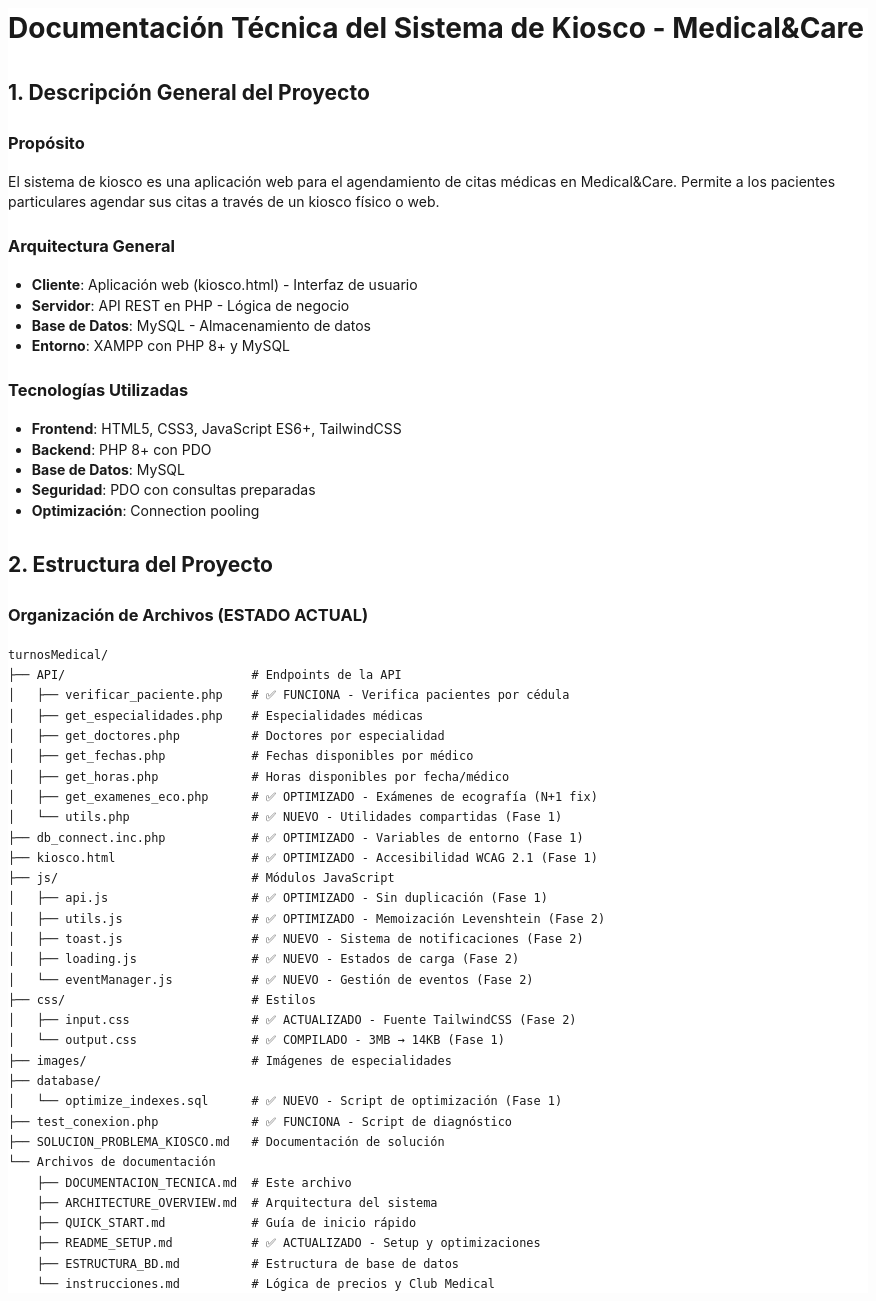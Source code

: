 # Documentación Técnica del Sistema de Kiosco - Medical&Care

## 1. Descripción General del Proyecto

### Propósito
El sistema de kiosco es una aplicación web para el agendamiento de citas médicas en Medical&Care. Permite a los pacientes particulares agendar sus citas a través de un kiosco físico o web.

### Arquitectura General
- **Cliente**: Aplicación web (kiosco.html) - Interfaz de usuario
- **Servidor**: API REST en PHP - Lógica de negocio
- **Base de Datos**: MySQL - Almacenamiento de datos
- **Entorno**: XAMPP con PHP 8+ y MySQL

### Tecnologías Utilizadas
- **Frontend**: HTML5, CSS3, JavaScript ES6+, TailwindCSS
- **Backend**: PHP 8+ con PDO
- **Base de Datos**: MySQL
- **Seguridad**: PDO con consultas preparadas
- **Optimización**: Connection pooling

## 2. Estructura del Proyecto

### Organización de Archivos (ESTADO ACTUAL)
```
turnosMedical/
├── API/                          # Endpoints de la API
│   ├── verificar_paciente.php    # ✅ FUNCIONA - Verifica pacientes por cédula
│   ├── get_especialidades.php    # Especialidades médicas
│   ├── get_doctores.php          # Doctores por especialidad
│   ├── get_fechas.php            # Fechas disponibles por médico
│   ├── get_horas.php             # Horas disponibles por fecha/médico
│   ├── get_examenes_eco.php      # ✅ OPTIMIZADO - Exámenes de ecografía (N+1 fix)
│   └── utils.php                 # ✅ NUEVO - Utilidades compartidas (Fase 1)
├── db_connect.inc.php            # ✅ OPTIMIZADO - Variables de entorno (Fase 1)
├── kiosco.html                   # ✅ OPTIMIZADO - Accesibilidad WCAG 2.1 (Fase 1)
├── js/                           # Módulos JavaScript
│   ├── api.js                    # ✅ OPTIMIZADO - Sin duplicación (Fase 1)
│   ├── utils.js                  # ✅ OPTIMIZADO - Memoización Levenshtein (Fase 2)
│   ├── toast.js                  # ✅ NUEVO - Sistema de notificaciones (Fase 2)
│   ├── loading.js                # ✅ NUEVO - Estados de carga (Fase 2)
│   └── eventManager.js           # ✅ NUEVO - Gestión de eventos (Fase 2)
├── css/                          # Estilos
│   ├── input.css                 # ✅ ACTUALIZADO - Fuente TailwindCSS (Fase 2)
│   └── output.css                # ✅ COMPILADO - 3MB → 14KB (Fase 1)
├── images/                       # Imágenes de especialidades
├── database/
│   └── optimize_indexes.sql      # ✅ NUEVO - Script de optimización (Fase 1)
├── test_conexion.php             # ✅ FUNCIONA - Script de diagnóstico
├── SOLUCION_PROBLEMA_KIOSCO.md   # Documentación de solución
└── Archivos de documentación
    ├── DOCUMENTACION_TECNICA.md  # Este archivo
    ├── ARCHITECTURE_OVERVIEW.md  # Arquitectura del sistema
    ├── QUICK_START.md            # Guía de inicio rápido
    ├── README_SETUP.md           # ✅ ACTUALIZADO - Setup y optimizaciones
    ├── ESTRUCTURA_BD.md          # Estructura de base de datos
    └── instrucciones.md          # Lógica de precios y Club Medical
```
